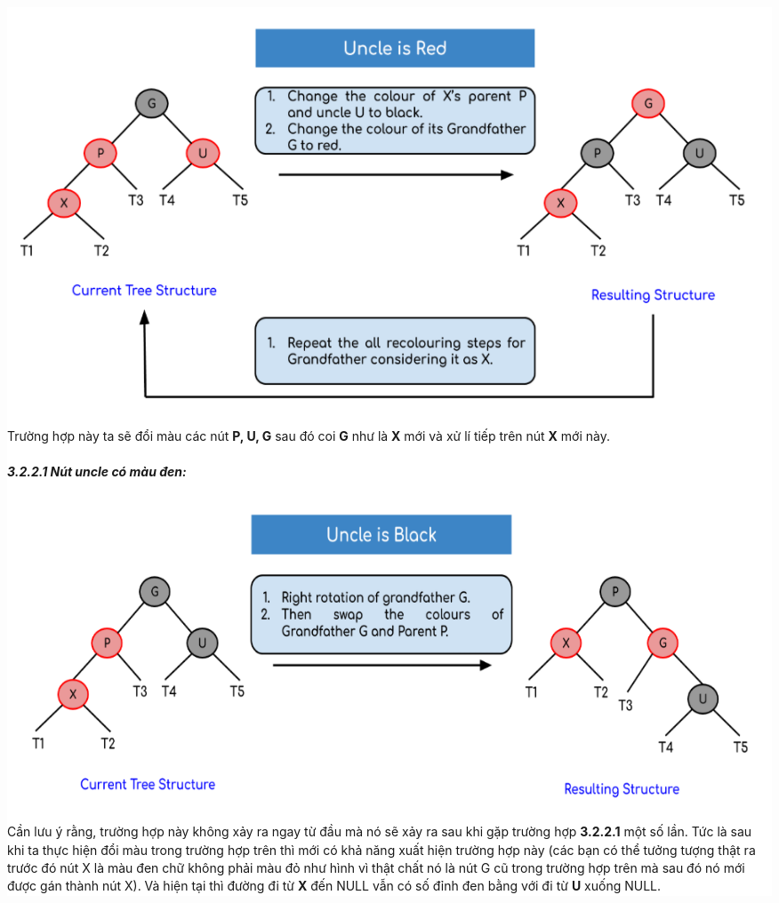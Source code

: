 ![](/assets/2022-05-04-red-black-tree/redred.png)

Trường hợp này ta sẽ đổi màu các nút **P, U, G** sau đó coi **G** như là **X** mới và xử lí tiếp trên nút **X** mới này.

##### 3.2.2.1 Nút uncle có màu đen:

![](/assets/2022-05-04-red-black-tree/redblack.png)

Cần lưu ý rằng, trường hợp này không xảy ra ngay từ đầu mà nó sẽ xảy ra sau khi gặp trường hợp **3.2.2.1** một số lần. Tức là sau khi ta thực hiện đổi màu trong trường hợp trên thì mới có khả năng xuất hiện trường hợp này (các bạn có thể tưởng tượng thật ra trước đó nút X là màu đen chữ không phải màu đỏ như hình vì thật chất nó là nút G cũ trong trường hợp trên mà sau đó nó mới được gán thành nút X). Và hiện tại thì đường đi từ **X** đến NULL vẫn có số đỉnh đen bằng với đi từ **U** xuống NULL.
